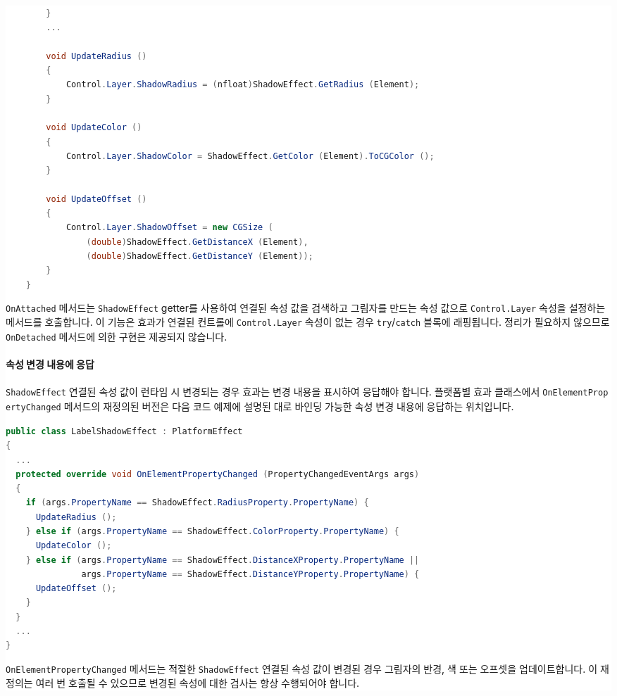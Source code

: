 ```csharp
        }
        ...

        void UpdateRadius ()
        {
            Control.Layer.ShadowRadius = (nfloat)ShadowEffect.GetRadius (Element);
        }

        void UpdateColor ()
        {
            Control.Layer.ShadowColor = ShadowEffect.GetColor (Element).ToCGColor ();
        }

        void UpdateOffset ()
        {
            Control.Layer.ShadowOffset = new CGSize (
                (double)ShadowEffect.GetDistanceX (Element),
                (double)ShadowEffect.GetDistanceY (Element));
        }
    }
```

`OnAttached` 메서드는 `ShadowEffect` getter를 사용하여 연결된 속성 값을 검색하고 그림자를 만드는 속성 값으로 `Control.Layer` 속성을 설정하는 메서드를 호출합니다. 이 기능은 효과가 연결된 컨트롤에 `Control.Layer` 속성이 없는 경우 `try`/`catch` 블록에 래핑됩니다. 정리가 필요하지 않으므로 `OnDetached` 메서드에 의한 구현은 제공되지 않습니다.

#### <a name="responding-to-property-changes"></a>속성 변경 내용에 응답

`ShadowEffect` 연결된 속성 값이 런타임 시 변경되는 경우 효과는 변경 내용을 표시하여 응답해야 합니다. 플랫폼별 효과 클래스에서 `OnElementPropertyChanged` 메서드의 재정의된 버전은 다음 코드 예제에 설명된 대로 바인딩 가능한 속성 변경 내용에 응답하는 위치입니다.

```csharp
public class LabelShadowEffect : PlatformEffect
{
  ...
  protected override void OnElementPropertyChanged (PropertyChangedEventArgs args)
  {
    if (args.PropertyName == ShadowEffect.RadiusProperty.PropertyName) {
      UpdateRadius ();
    } else if (args.PropertyName == ShadowEffect.ColorProperty.PropertyName) {
      UpdateColor ();
    } else if (args.PropertyName == ShadowEffect.DistanceXProperty.PropertyName ||
               args.PropertyName == ShadowEffect.DistanceYProperty.PropertyName) {
      UpdateOffset ();
    }
  }
  ...
}
```

`OnElementPropertyChanged` 메서드는 적절한 `ShadowEffect` 연결된 속성 값이 변경된 경우 그림자의 반경, 색 또는 오프셋을 업데이트합니다. 이 재정의는 여러 번 호출될 수 있으므로 변경된 속성에 대한 검사는 항상 수행되어야 합니다.
